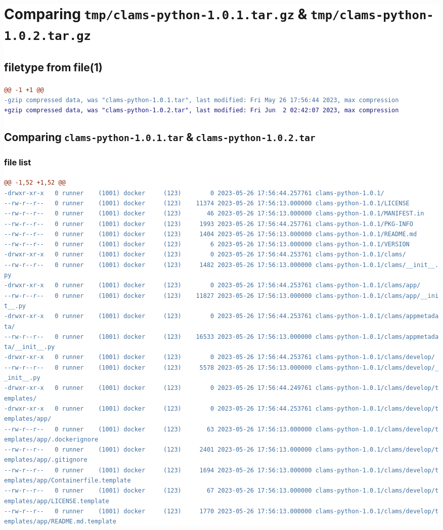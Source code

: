 # Comparing `tmp/clams-python-1.0.1.tar.gz` & `tmp/clams-python-1.0.2.tar.gz`

## filetype from file(1)

```diff
@@ -1 +1 @@
-gzip compressed data, was "clams-python-1.0.1.tar", last modified: Fri May 26 17:56:44 2023, max compression
+gzip compressed data, was "clams-python-1.0.2.tar", last modified: Fri Jun  2 02:42:07 2023, max compression
```

## Comparing `clams-python-1.0.1.tar` & `clams-python-1.0.2.tar`

### file list

```diff
@@ -1,52 +1,52 @@
-drwxr-xr-x   0 runner    (1001) docker     (123)        0 2023-05-26 17:56:44.257761 clams-python-1.0.1/
--rw-r--r--   0 runner    (1001) docker     (123)    11374 2023-05-26 17:56:13.000000 clams-python-1.0.1/LICENSE
--rw-r--r--   0 runner    (1001) docker     (123)       46 2023-05-26 17:56:13.000000 clams-python-1.0.1/MANIFEST.in
--rw-r--r--   0 runner    (1001) docker     (123)     1993 2023-05-26 17:56:44.257761 clams-python-1.0.1/PKG-INFO
--rw-r--r--   0 runner    (1001) docker     (123)     1404 2023-05-26 17:56:13.000000 clams-python-1.0.1/README.md
--rw-r--r--   0 runner    (1001) docker     (123)        6 2023-05-26 17:56:13.000000 clams-python-1.0.1/VERSION
-drwxr-xr-x   0 runner    (1001) docker     (123)        0 2023-05-26 17:56:44.253761 clams-python-1.0.1/clams/
--rw-r--r--   0 runner    (1001) docker     (123)     1482 2023-05-26 17:56:13.000000 clams-python-1.0.1/clams/__init__.py
-drwxr-xr-x   0 runner    (1001) docker     (123)        0 2023-05-26 17:56:44.253761 clams-python-1.0.1/clams/app/
--rw-r--r--   0 runner    (1001) docker     (123)    11827 2023-05-26 17:56:13.000000 clams-python-1.0.1/clams/app/__init__.py
-drwxr-xr-x   0 runner    (1001) docker     (123)        0 2023-05-26 17:56:44.253761 clams-python-1.0.1/clams/appmetadata/
--rw-r--r--   0 runner    (1001) docker     (123)    16533 2023-05-26 17:56:13.000000 clams-python-1.0.1/clams/appmetadata/__init__.py
-drwxr-xr-x   0 runner    (1001) docker     (123)        0 2023-05-26 17:56:44.253761 clams-python-1.0.1/clams/develop/
--rw-r--r--   0 runner    (1001) docker     (123)     5578 2023-05-26 17:56:13.000000 clams-python-1.0.1/clams/develop/__init__.py
-drwxr-xr-x   0 runner    (1001) docker     (123)        0 2023-05-26 17:56:44.249761 clams-python-1.0.1/clams/develop/templates/
-drwxr-xr-x   0 runner    (1001) docker     (123)        0 2023-05-26 17:56:44.253761 clams-python-1.0.1/clams/develop/templates/app/
--rw-r--r--   0 runner    (1001) docker     (123)       63 2023-05-26 17:56:13.000000 clams-python-1.0.1/clams/develop/templates/app/.dockerignore
--rw-r--r--   0 runner    (1001) docker     (123)     2401 2023-05-26 17:56:13.000000 clams-python-1.0.1/clams/develop/templates/app/.gitignore
--rw-r--r--   0 runner    (1001) docker     (123)     1694 2023-05-26 17:56:13.000000 clams-python-1.0.1/clams/develop/templates/app/Containerfile.template
--rw-r--r--   0 runner    (1001) docker     (123)       67 2023-05-26 17:56:13.000000 clams-python-1.0.1/clams/develop/templates/app/LICENSE.template
--rw-r--r--   0 runner    (1001) docker     (123)     1770 2023-05-26 17:56:13.000000 clams-python-1.0.1/clams/develop/templates/app/README.md.template
```